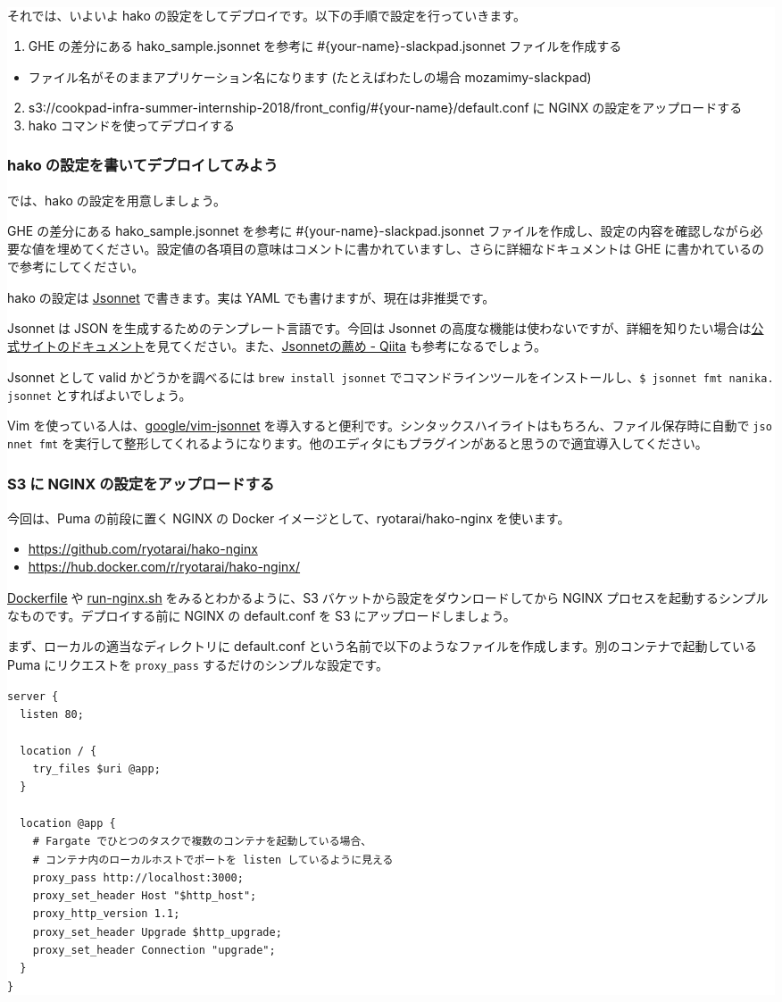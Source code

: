 それでは、いよいよ hako の設定をしてデプロイです。以下の手順で設定を行っていきます。

1. GHE の差分にある hako\_sample.jsonnet を参考に #{your-name}-slackpad.jsonnet ファイルを作成する
  - ファイル名がそのままアプリケーション名になります (たとえばわたしの場合 mozamimy-slackpad)
2. s3://cookpad-infra-summer-internship-2018/front_config/#{your-name}/default.conf に NGINX の設定をアップロードする
3. hako コマンドを使ってデプロイする

### hako の設定を書いてデプロイしてみよう

では、hako の設定を用意しましょう。

GHE の差分にある hako\_sample.jsonnet を参考に #{your-name}-slackpad.jsonnet ファイルを作成し、設定の内容を確認しながら必要な値を埋めてください。設定値の各項目の意味はコメントに書かれていますし、さらに詳細なドキュメントは GHE に書かれているので参考にしてください。

hako の設定は [Jsonnet](http://jsonnet.org/) で書きます。実は YAML でも書けますが、現在は非推奨です。

Jsonnet は JSON を生成するためのテンプレート言語です。今回は Jsonnet の高度な機能は使わないですが、詳細を知りたい場合は[公式サイトのドキュメント](http://jsonnet.org/)を見てください。また、[Jsonnetの薦め - Qiita](https://qiita.com/yugui/items/f4a5e0e9dbd8ddffa48e) も参考になるでしょう。

Jsonnet として valid かどうかを調べるには `brew install jsonnet` でコマンドラインツールをインストールし、`$ jsonnet fmt nanika.jsonnet` とすればよいでしょう。

Vim を使っている人は、[google/vim-jsonnet](https://github.com/google/vim-jsonnetl) を導入すると便利です。シンタックスハイライトはもちろん、ファイル保存時に自動で `jsonnet fmt` を実行して整形してくれるようになります。他のエディタにもプラグインがあると思うので適宜導入してください。

### S3 に NGINX の設定をアップロードする

今回は、Puma の前段に置く NGINX の Docker イメージとして、ryotarai/hako-nginx を使います。

- https://github.com/ryotarai/hako-nginx
- https://hub.docker.com/r/ryotarai/hako-nginx/

[Dockerfile](https://github.com/ryotarai/hako-nginx/blob/master/Dockerfile) や [run-nginx.sh](https://github.com/ryotarai/hako-nginx/blob/master/run-nginx.sh) をみるとわかるように、S3 バケットから設定をダウンロードしてから NGINX プロセスを起動するシンプルなものです。デプロイする前に NGINX の default.conf を S3 にアップロードしましょう。

まず、ローカルの適当なディレクトリに default.conf という名前で以下のようなファイルを作成します。別のコンテナで起動している Puma にリクエストを `proxy_pass` するだけのシンプルな設定です。

```nginx
server {
  listen 80;

  location / {
    try_files $uri @app;
  }

  location @app {
    # Fargate でひとつのタスクで複数のコンテナを起動している場合、
    # コンテナ内のローカルホストでポートを listen しているように見える
    proxy_pass http://localhost:3000;
    proxy_set_header Host "$http_host";
    proxy_http_version 1.1;
    proxy_set_header Upgrade $http_upgrade;
    proxy_set_header Connection "upgrade";
  }
}
```
